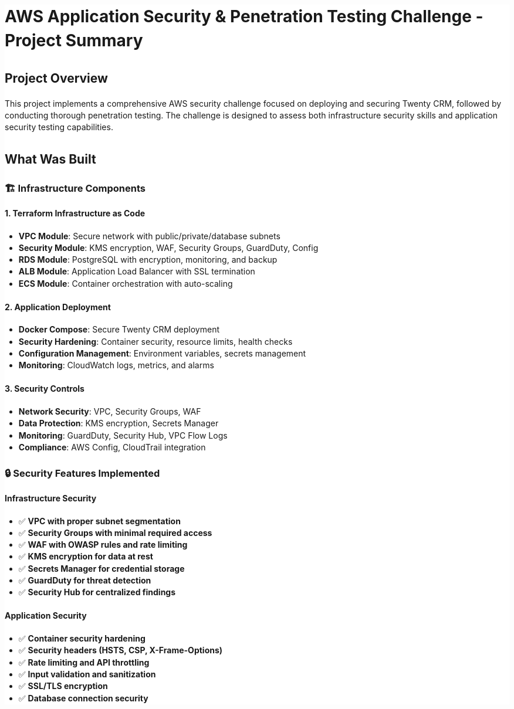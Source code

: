 # AWS Application Security & Penetration Testing Challenge - Project Summary

## Project Overview

This project implements a comprehensive AWS security challenge focused on deploying and securing Twenty CRM, followed by conducting thorough penetration testing. The challenge is designed to assess both infrastructure security skills and application security testing capabilities.

## What Was Built

### 🏗️ Infrastructure Components

#### 1. **Terraform Infrastructure as Code**
- **VPC Module**: Secure network with public/private/database subnets
- **Security Module**: KMS encryption, WAF, Security Groups, GuardDuty, Config
- **RDS Module**: PostgreSQL with encryption, monitoring, and backup
- **ALB Module**: Application Load Balancer with SSL termination
- **ECS Module**: Container orchestration with auto-scaling

#### 2. **Application Deployment**
- **Docker Compose**: Secure Twenty CRM deployment
- **Security Hardening**: Container security, resource limits, health checks
- **Configuration Management**: Environment variables, secrets management
- **Monitoring**: CloudWatch logs, metrics, and alarms

#### 3. **Security Controls**
- **Network Security**: VPC, Security Groups, WAF
- **Data Protection**: KMS encryption, Secrets Manager
- **Monitoring**: GuardDuty, Security Hub, VPC Flow Logs
- **Compliance**: AWS Config, CloudTrail integration

### 🔒 Security Features Implemented

#### Infrastructure Security
- ✅ **VPC with proper subnet segmentation**
- ✅ **Security Groups with minimal required access**
- ✅ **WAF with OWASP rules and rate limiting**
- ✅ **KMS encryption for data at rest**
- ✅ **Secrets Manager for credential storage**
- ✅ **GuardDuty for threat detection**
- ✅ **Security Hub for centralized findings**

#### Application Security
- ✅ **Container security hardening**
- ✅ **Security headers (HSTS, CSP, X-Frame-Options)**
- ✅ **Rate limiting and API throttling**
- ✅ **Input validation and sanitization**
- ✅ **SSL/TLS encryption**
- ✅ **Database connection security**
